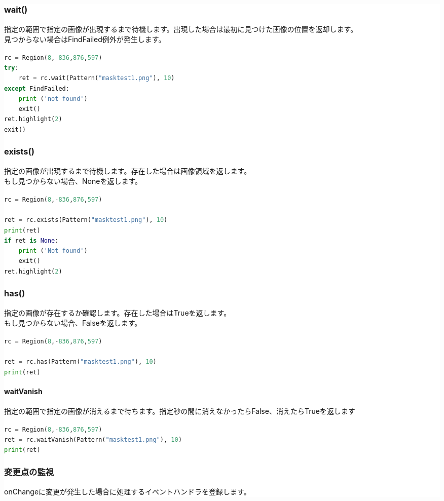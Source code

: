 ### wait()  
指定の範囲で指定の画像が出現するまで待機します。出現した場合は最初に見つけた画像の位置を返却します。  
見つからない場合はFindFailed例外が発生します。  
  
```python
rc = Region(8,-836,876,597)
try:
    ret = rc.wait(Pattern("masktest1.png"), 10)
except FindFailed:
    print ('not found')
    exit()
ret.highlight(2)
exit()

```  
  
### exists()  
指定の画像が出現するまで待機します。存在した場合は画像領域を返します。  
もし見つからない場合、Noneを返します。  
  
```python
rc = Region(8,-836,876,597)

ret = rc.exists(Pattern("masktest1.png"), 10)
print(ret)
if ret is None:
    print ('Not found')
    exit()
ret.highlight(2)
```  
  
### has()  
指定の画像が存在するか確認します。存在した場合はTrueを返します。  
もし見つからない場合、Falseを返します。  
  
```python
rc = Region(8,-836,876,597)

ret = rc.has(Pattern("masktest1.png"), 10)
print(ret)
```  
  
#### waitVanish  
指定の範囲で指定の画像が消えるまで待ちます。指定秒の間に消えなかったらFalse、消えたらTrueを返します  
  
```python
rc = Region(8,-836,876,597)
ret = rc.waitVanish(Pattern("masktest1.png"), 10)
print(ret)

```  
  
### 変更点の監視  
onChangeに変更が発生した場合に処理するイベントハンドラを登録します。  
  